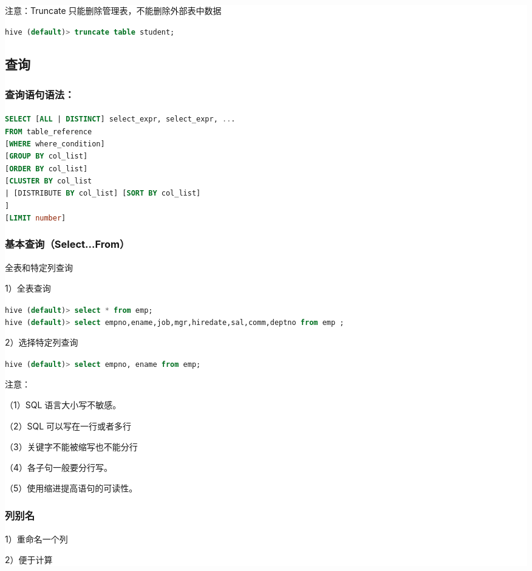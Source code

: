 注意：Truncate 只能删除管理表，不能删除外部表中数据

```sql
hive (default)> truncate table student;
```



## 查询

### 查询语句语法：

```sql
SELECT [ALL | DISTINCT] select_expr, select_expr, ...
FROM table_reference
[WHERE where_condition]
[GROUP BY col_list]
[ORDER BY col_list]
[CLUSTER BY col_list
| [DISTRIBUTE BY col_list] [SORT BY col_list]
]
[LIMIT number]
```

### 基本查询（Select…From）

全表和特定列查询

1）全表查询

```sql
hive (default)> select * from emp;
hive (default)> select empno,ename,job,mgr,hiredate,sal,comm,deptno from emp ;
```

2）选择特定列查询

```sql
hive (default)> select empno, ename from emp;
```

注意： 

（1）SQL 语言大小写不敏感。

（2）SQL 可以写在一行或者多行 

（3）关键字不能被缩写也不能分行 

（4）各子句一般要分行写。

（5）使用缩进提高语句的可读性。

### 列别名

1）重命名一个列 

2）便于计算 
